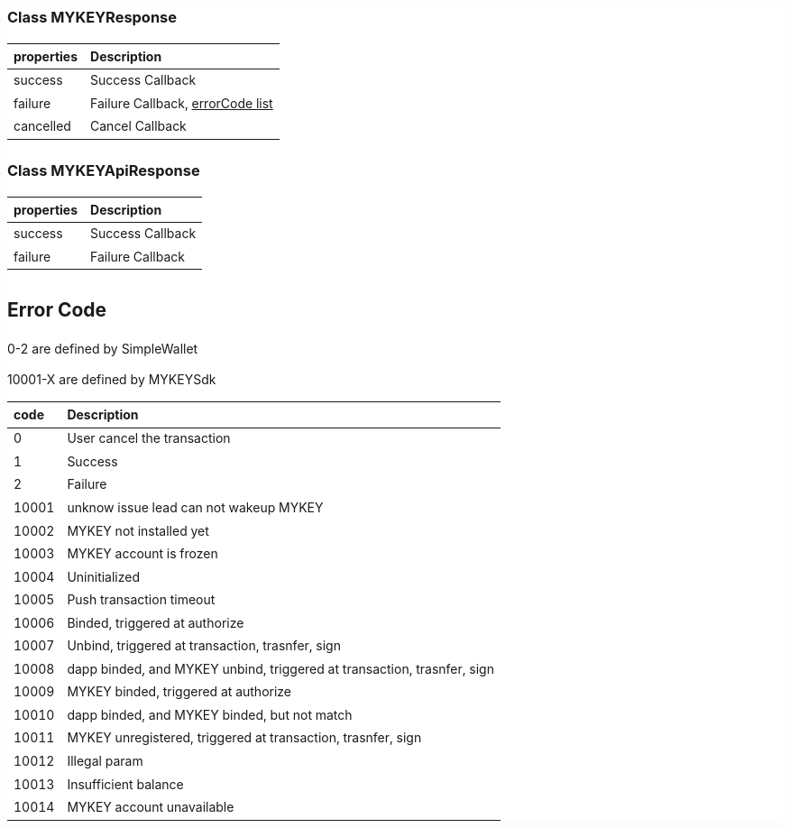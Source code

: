 ### Class MYKEYResponse

| properties | Description |
| :--- | :--- |
| success | Success Callback |
| failure | Failure Callback, [errorCode list](mykey_ios_sdk_en.md#error-code) |
| cancelled | Cancel Callback |

### Class MYKEYApiResponse

| properties | Description |
| :--- | :--- |
| success | Success Callback |
| failure | Failure Callback |

## Error Code

0-2 are defined by SimpleWallet

10001-X are defined by MYKEYSdk

| code | Description |
| :--- | :--- |
| 0 | User cancel the transaction |
| 1 | Success |
| 2 | Failure |
| 10001 | unknow issue lead can not wakeup MYKEY |
| 10002 | MYKEY not installed yet |
| 10003 | MYKEY account is frozen |
| 10004 | Uninitialized |
| 10005 | Push transaction timeout |
| 10006 | Binded, triggered at authorize |
| 10007 | Unbind, triggered at transaction, trasnfer, sign |
| 10008 | dapp binded, and MYKEY unbind, triggered at transaction, trasnfer, sign |
| 10009 | MYKEY binded, triggered at authorize |
| 10010 | dapp binded, and MYKEY binded, but not match |
| 10011 | MYKEY unregistered, triggered at transaction, trasnfer, sign |
| 10012 | Illegal param |
| 10013 | Insufficient balance |
| 10014 | MYKEY account unavailable |

